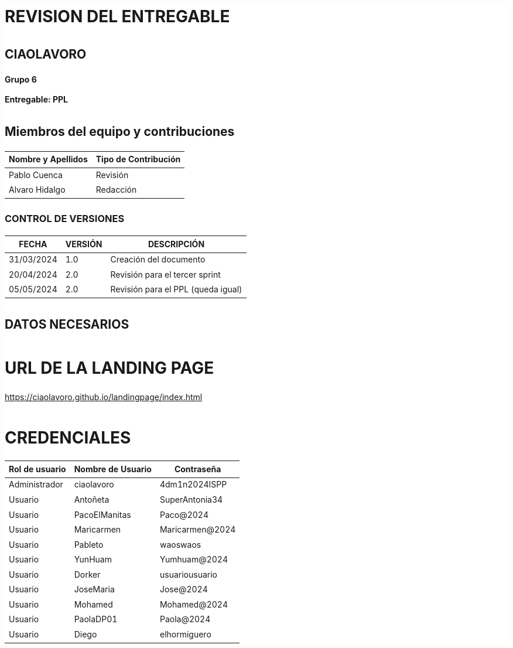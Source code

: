 # REVISION DEL ENTREGABLE


## CIAOLAVORO
**Grupo 6**


**Entregable: PPL**


## Miembros del equipo y contribuciones
| Nombre y Apellidos | Tipo de Contribución |
|---------------------|-----------------------|
| Pablo Cuenca         | Revisión             |
| Alvaro Hidalgo         | Redacción             |


### CONTROL DE VERSIONES
| FECHA      | VERSIÓN | DESCRIPCIÓN                                      |
|------------|---------|--------------------------------------------------|
| 31/03/2024 | 1.0     | Creación del documento     |
| 20/04/2024 | 2.0     | Revisión para el tercer sprint     |
| 05/05/2024 | 2.0    | Revisión para el PPL (queda igual)     |


## DATOS NECESARIOS 

# URL DE LA LANDING PAGE

https://ciaolavoro.github.io/landingpage/index.html

# CREDENCIALES

| Rol de usuario | Nombre de Usuario | Contraseña |
|---------------------|-----------------------|-----------------------|
| Administrador        | ciaolavoro             | 4dm1n2024ISPP             |
| Usuario        | Antoñeta             | SuperAntonia34             |
| Usuario        | PacoElManitas             | Paco@2024             |
| Usuario        | Maricarmen             | Maricarmen@2024             |
| Usuario        | Pableto             | waoswaos             |
| Usuario        | YunHuam             | Yumhuam@2024             |
| Usuario        | Dorker             | usuariousuario             |
| Usuario        | JoseMaria             | Jose@2024             |
| Usuario        | Mohamed             | Mohamed@2024             |
| Usuario        | PaolaDP01             | Paola@2024             |
| Usuario        | Diego             | elhormiguero             |
